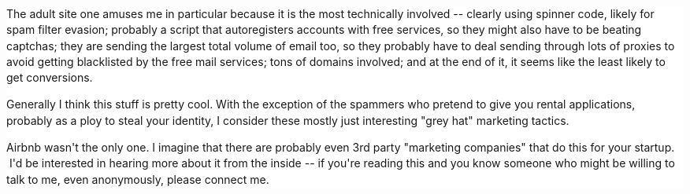 The adult site one amuses me in particular because it is the most technically involved -- clearly using spinner code, likely for spam filter evasion; probably a script that autoregisters accounts with free services, so they might also have to be beating captchas; they are sending the largest total volume of email too, so they probably have to deal sending through lots of proxies to avoid getting blacklisted by the free mail services; tons of domains involved; and at the end of it, it seems like the least likely to get conversions.

Generally I think this stuff is pretty cool. With the exception of the spammers who pretend to give you rental applications, probably as a ploy to steal your identity, I consider these mostly just interesting "grey hat" marketing tactics.

Airbnb wasn't the only one. I imagine that there are probably even 3rd party "marketing companies" that do this for your startup.  I'd be interested in hearing more about it from the inside -- if you're reading this and you know someone who might be willing to talk to me, even anonymously, please connect me.
